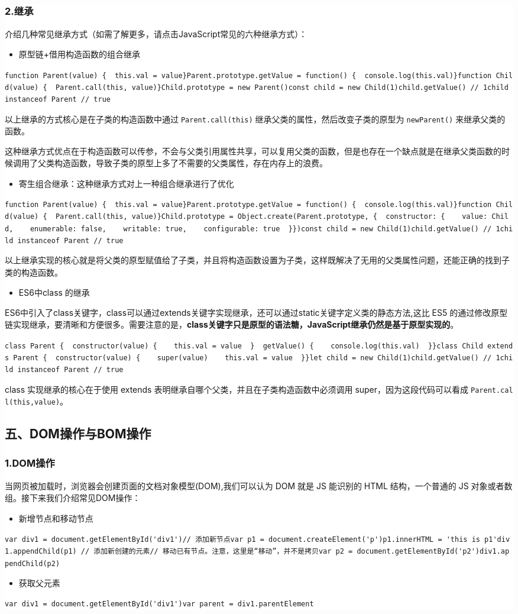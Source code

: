 ### 2.继承

介绍几种常见继承方式（如需了解更多，请点击JavaScript常见的六种继承方式）：

- 原型链+借用构造函数的组合继承

```
function Parent(value) {  this.val = value}Parent.prototype.getValue = function() {  console.log(this.val)}function Child(value) {  Parent.call(this, value)}Child.prototype = new Parent()const child = new Child(1)child.getValue() // 1child instanceof Parent // true
```

以上继承的方式核心是在子类的构造函数中通过 `Parent.call(this)` 继承父类的属性，然后改变子类的原型为 `newParent()` 来继承父类的函数。

这种继承方式优点在于构造函数可以传参，不会与父类引用属性共享，可以复用父类的函数，但是也存在一个缺点就是在继承父类函数的时候调用了父类构造函数，导致子类的原型上多了不需要的父类属性，存在内存上的浪费。

- 寄生组合继承：这种继承方式对上一种组合继承进行了优化

```
function Parent(value) {  this.val = value}Parent.prototype.getValue = function() {  console.log(this.val)}function Child(value) {  Parent.call(this, value)}Child.prototype = Object.create(Parent.prototype, {  constructor: {    value: Child,    enumerable: false,    writable: true,    configurable: true  }})const child = new Child(1)child.getValue() // 1child instanceof Parent // true
```

以上继承实现的核心就是将父类的原型赋值给了子类，并且将构造函数设置为子类，这样既解决了无用的父类属性问题，还能正确的找到子类的构造函数。

- ES6中class 的继承

ES6中引入了class关键字，class可以通过extends关键字实现继承，还可以通过static关键字定义类的静态方法,这比 ES5 的通过修改原型链实现继承，要清晰和方便很多。需要注意的是，**class关键字只是原型的语法糖，JavaScript继承仍然是基于原型实现的**。

```
class Parent {  constructor(value) {    this.val = value  }  getValue() {    console.log(this.val)  }}class Child extends Parent {  constructor(value) {    super(value)    this.val = value  }}let child = new Child(1)child.getValue() // 1child instanceof Parent // true
```

class 实现继承的核心在于使用 extends 表明继承自哪个父类，并且在子类构造函数中必须调用 super，因为这段代码可以看成 `Parent.call(this,value)`。

## 五、DOM操作与BOM操作

### 1.DOM操作

当网页被加载时，浏览器会创建页面的文档对象模型(DOM),我们可以认为 DOM 就是 JS 能识别的 HTML 结构，一个普通的 JS 对象或者数组。接下来我们介绍常见DOM操作：

- 新增节点和移动节点

```
var div1 = document.getElementById('div1')// 添加新节点var p1 = document.createElement('p')p1.innerHTML = 'this is p1'div1.appendChild(p1) // 添加新创建的元素// 移动已有节点。注意，这里是“移动”，并不是拷贝var p2 = document.getElementById('p2')div1.appendChild(p2)
```

- 获取父元素

```
var div1 = document.getElementById('div1')var parent = div1.parentElement
```
